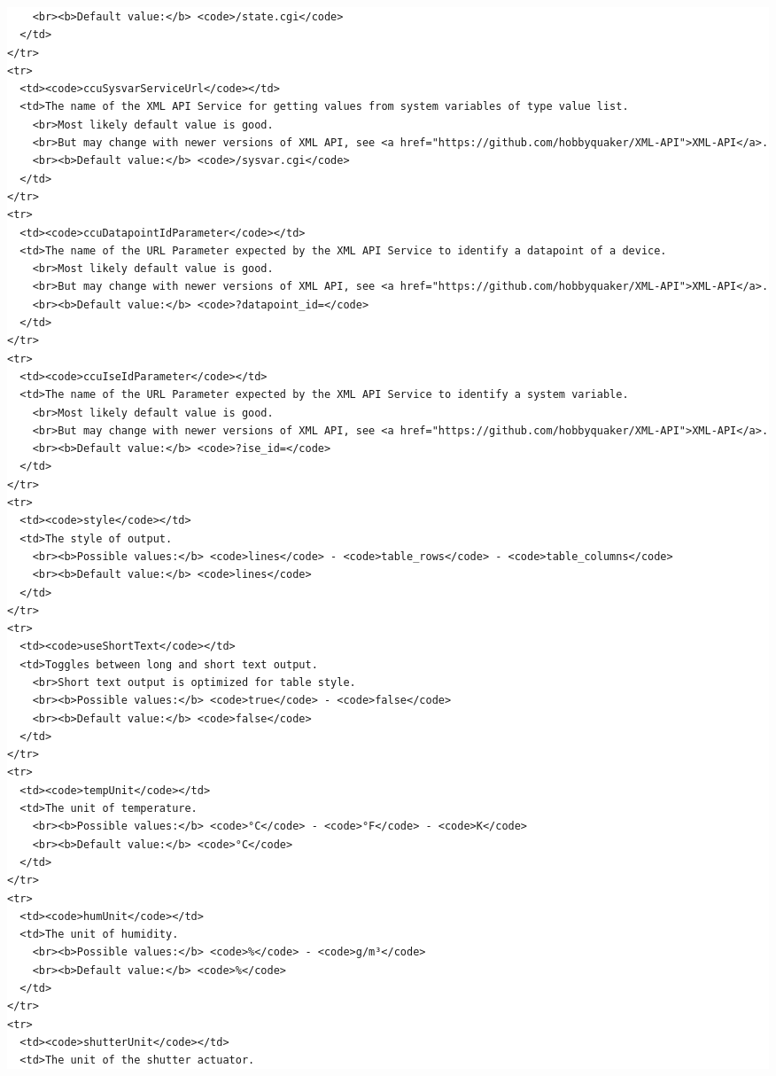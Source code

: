 	    <br><b>Default value:</b> <code>/state.cgi</code>
      </td>
    </tr>
    <tr>
      <td><code>ccuSysvarServiceUrl</code></td>
      <td>The name of the XML API Service for getting values from system variables of type value list.
	    <br>Most likely default value is good.
	    <br>But may change with newer versions of XML API, see <a href="https://github.com/hobbyquaker/XML-API">XML-API</a>.
	    <br><b>Default value:</b> <code>/sysvar.cgi</code>
      </td>
    </tr>
    <tr>
      <td><code>ccuDatapointIdParameter</code></td>
      <td>The name of the URL Parameter expected by the XML API Service to identify a datapoint of a device.
	    <br>Most likely default value is good.
	    <br>But may change with newer versions of XML API, see <a href="https://github.com/hobbyquaker/XML-API">XML-API</a>.
	    <br><b>Default value:</b> <code>?datapoint_id=</code>
      </td>
    </tr>
    <tr>
      <td><code>ccuIseIdParameter</code></td>
      <td>The name of the URL Parameter expected by the XML API Service to identify a system variable.
	    <br>Most likely default value is good.
	    <br>But may change with newer versions of XML API, see <a href="https://github.com/hobbyquaker/XML-API">XML-API</a>.
	    <br><b>Default value:</b> <code>?ise_id=</code>
      </td>
    </tr>
    <tr>
      <td><code>style</code></td>
      <td>The style of output.
        <br><b>Possible values:</b> <code>lines</code> - <code>table_rows</code> - <code>table_columns</code>
        <br><b>Default value:</b> <code>lines</code>
      </td>
    </tr>
    <tr>
      <td><code>useShortText</code></td>
      <td>Toggles between long and short text output.
		<br>Short text output is optimized for table style.
        <br><b>Possible values:</b> <code>true</code> - <code>false</code>
        <br><b>Default value:</b> <code>false</code>
      </td>
    </tr>
    <tr>
      <td><code>tempUnit</code></td>
      <td>The unit of temperature.
        <br><b>Possible values:</b> <code>°C</code> - <code>°F</code> - <code>K</code>
        <br><b>Default value:</b> <code>°C</code>
      </td>
    </tr>
    <tr>
      <td><code>humUnit</code></td>
      <td>The unit of humidity.
        <br><b>Possible values:</b> <code>%</code> - <code>g/m³</code>
        <br><b>Default value:</b> <code>%</code>
      </td>
    </tr>
    <tr>
      <td><code>shutterUnit</code></td>
      <td>The unit of the shutter actuator.